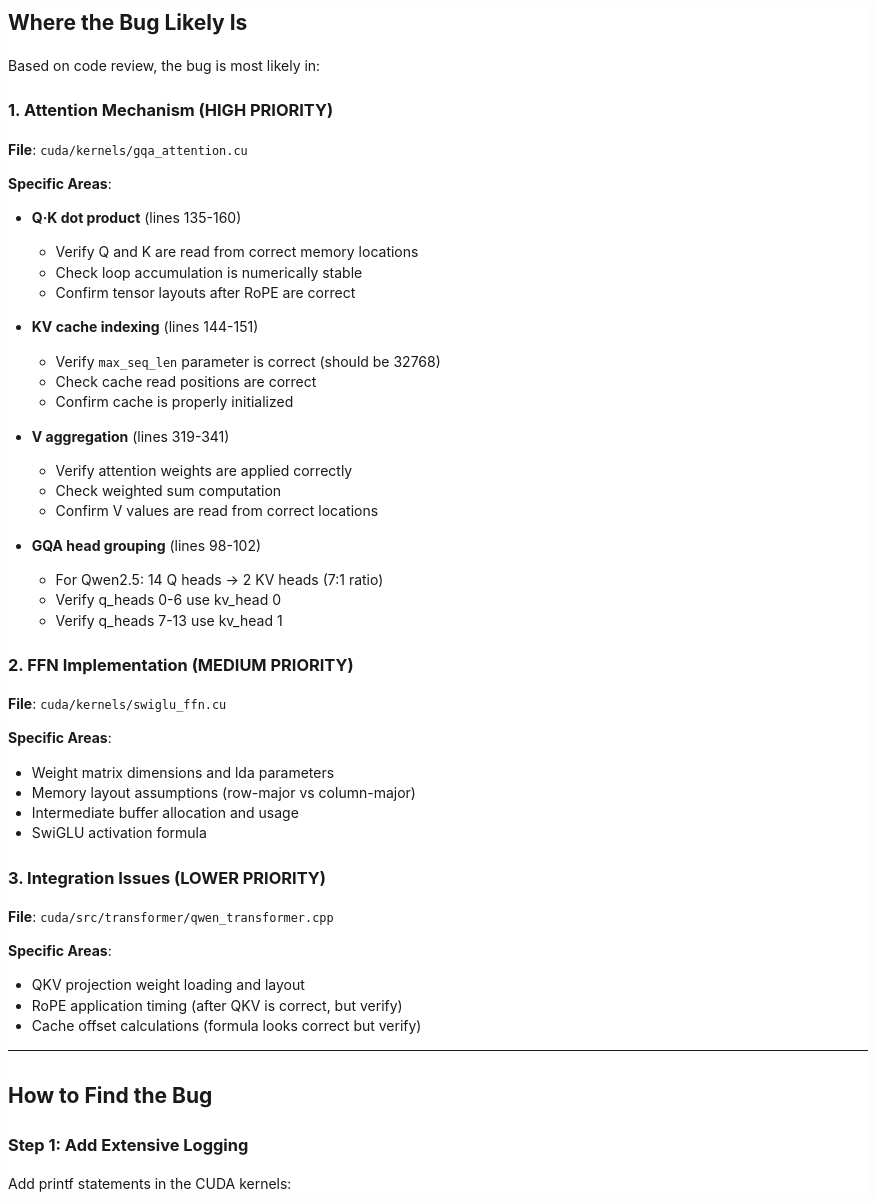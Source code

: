 ## Where the Bug Likely Is

Based on code review, the bug is most likely in:

### 1. Attention Mechanism (HIGH PRIORITY)
**File**: `cuda/kernels/gqa_attention.cu`

**Specific Areas**:
- **Q·K dot product** (lines 135-160)
  - Verify Q and K are read from correct memory locations
  - Check loop accumulation is numerically stable
  - Confirm tensor layouts after RoPE are correct

- **KV cache indexing** (lines 144-151)
  - Verify `max_seq_len` parameter is correct (should be 32768)
  - Check cache read positions are correct
  - Confirm cache is properly initialized

- **V aggregation** (lines 319-341)
  - Verify attention weights are applied correctly
  - Check weighted sum computation
  - Confirm V values are read from correct locations

- **GQA head grouping** (lines 98-102)
  - For Qwen2.5: 14 Q heads → 2 KV heads (7:1 ratio)
  - Verify q_heads 0-6 use kv_head 0
  - Verify q_heads 7-13 use kv_head 1

### 2. FFN Implementation (MEDIUM PRIORITY)
**File**: `cuda/kernels/swiglu_ffn.cu`

**Specific Areas**:
- Weight matrix dimensions and lda parameters
- Memory layout assumptions (row-major vs column-major)
- Intermediate buffer allocation and usage
- SwiGLU activation formula

### 3. Integration Issues (LOWER PRIORITY)
**File**: `cuda/src/transformer/qwen_transformer.cpp`

**Specific Areas**:
- QKV projection weight loading and layout
- RoPE application timing (after QKV is correct, but verify)
- Cache offset calculations (formula looks correct but verify)

---

## How to Find the Bug

### Step 1: Add Extensive Logging

Add printf statements in the CUDA kernels:
